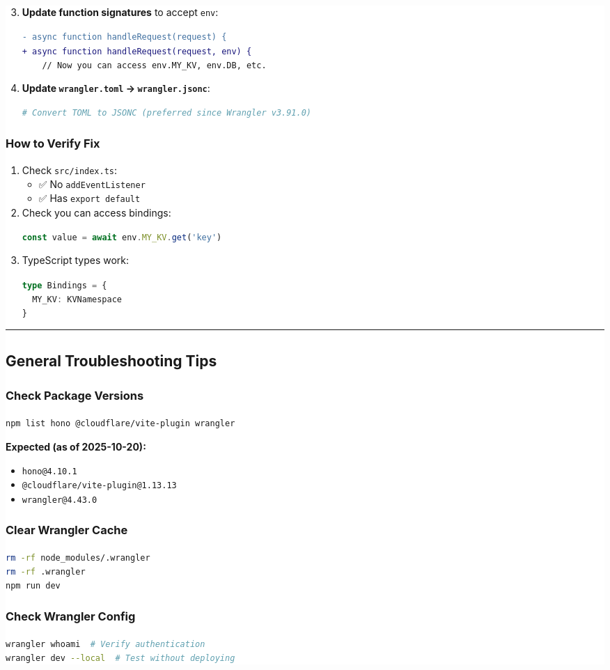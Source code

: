 3. **Update function signatures** to accept `env`:
   ```diff
   - async function handleRequest(request) {
   + async function handleRequest(request, env) {
       // Now you can access env.MY_KV, env.DB, etc.
   ```

4. **Update `wrangler.toml` → `wrangler.jsonc`**:
   ```bash
   # Convert TOML to JSONC (preferred since Wrangler v3.91.0)
   ```

### How to Verify Fix

1. Check `src/index.ts`:
   - ✅ No `addEventListener`
   - ✅ Has `export default`
2. Check you can access bindings:
   ```typescript
   const value = await env.MY_KV.get('key')
   ```
3. TypeScript types work:
   ```typescript
   type Bindings = {
     MY_KV: KVNamespace
   }
   ```

---

## General Troubleshooting Tips

### Check Package Versions

```bash
npm list hono @cloudflare/vite-plugin wrangler
```

**Expected (as of 2025-10-20):**
- `hono@4.10.1`
- `@cloudflare/vite-plugin@1.13.13`
- `wrangler@4.43.0`

### Clear Wrangler Cache

```bash
rm -rf node_modules/.wrangler
rm -rf .wrangler
npm run dev
```

### Check Wrangler Config

```bash
wrangler whoami  # Verify authentication
wrangler dev --local  # Test without deploying
```
